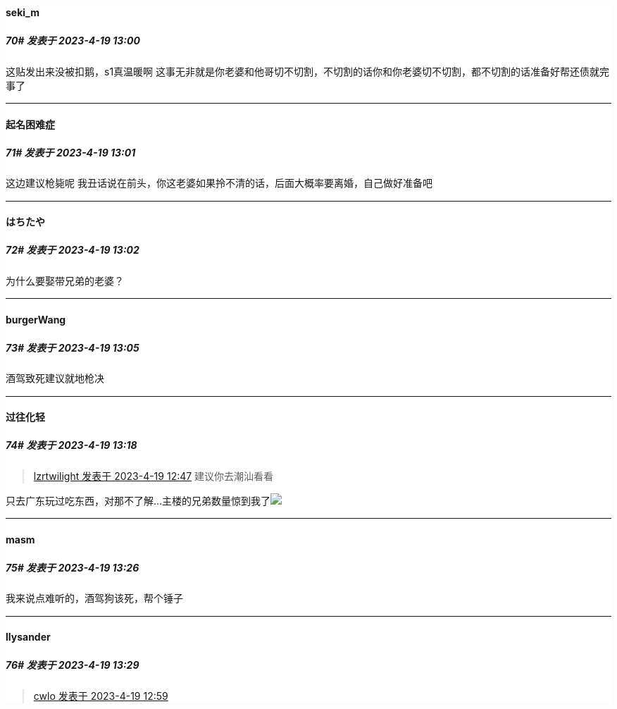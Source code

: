 ####  seki_m  
##### 70#       发表于 2023-4-19 13:00

这贴发出来没被扣鹅，s1真温暖啊
这事无非就是你老婆和他哥切不切割，不切割的话你和你老婆切不切割，都不切割的话准备好帮还债就完事了

*****

####  起名困难症  
##### 71#       发表于 2023-4-19 13:01

这边建议枪毙呢
我丑话说在前头，你这老婆如果拎不清的话，后面大概率要离婚，自己做好准备吧


*****

####  はちたや  
##### 72#       发表于 2023-4-19 13:02

为什么要娶带兄弟的老婆？

*****

####  burgerWang  
##### 73#       发表于 2023-4-19 13:05

酒驾致死建议就地枪决


*****

####  过往化轻  
##### 74#       发表于 2023-4-19 13:18

<blockquote><a href="httphttps://bbs.saraba1st.com/2b/forum.php?mod=redirect&amp;goto=findpost&amp;pid=60518256&amp;ptid=2129573" target="_blank">lzrtwilight 发表于 2023-4-19 12:47</a>
建议你去潮汕看看</blockquote>
只去广东玩过吃东西，对那不了解…主楼的兄弟数量惊到我了<img src="https://static.saraba1st.com/image/smiley/face2017/024.png" referrerpolicy="no-referrer">


*****

####  masm  
##### 75#       发表于 2023-4-19 13:26

我来说点难听的，酒驾狗该死，帮个锤子

*****

####  llysander  
##### 76#       发表于 2023-4-19 13:29

<blockquote><a href="httphttps://bbs.saraba1st.com/2b/forum.php?mod=redirect&amp;goto=findpost&amp;pid=60518392&amp;ptid=2129573" target="_blank">cwlo 发表于 2023-4-19 12:59</a>
